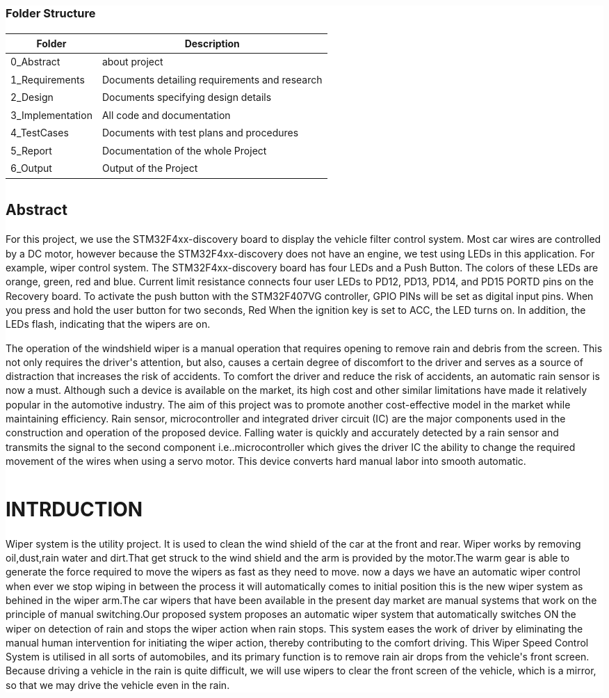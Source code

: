 ### Folder Structure
| Folder | Description |
| ----- | ----- |
|0_Abstract|about project|
| 1_Requirements | Documents detailing requirements and  research |
| 2_Design | Documents specifying design details |
| 3_Implementation | All code and documentation |
| 4_TestCases | Documents with test plans and procedures |
| 5_Report | Documentation of the whole Project |
| 6_Output | Output of the Project |

## Abstract

For this project, we use the STM32F4xx-discovery board to display the vehicle filter control system. Most car wires are controlled by a DC motor, however because the STM32F4xx-discovery does not have an engine, we test using LEDs in this application. For example, wiper control system. The STM32F4xx-discovery board has four LEDs and a Push Button. The colors of these LEDs are orange, green, red and blue. Current limit resistance connects four user LEDs to PD12, PD13, PD14, and PD15 PORTD pins on the Recovery board. To activate the push button with the STM32F407VG controller, GPIO PINs will be set as digital input pins. When you press and hold the user button for two seconds, Red When the ignition key is set to ACC, the LED turns on. In addition, the LEDs flash, indicating that the wipers are on.

The operation of the windshield wiper is a manual operation that requires opening to remove rain and debris from the screen. This not only requires the driver's attention, but also, causes a certain degree of discomfort to the driver and serves as a source of distraction that increases the risk of accidents. To comfort the driver and reduce the risk of accidents, an automatic rain sensor is now a must. Although such a device is available on the market, its high cost and other similar limitations have made it relatively popular in the automotive industry. The aim of this project was to promote another cost-effective model in the market while maintaining efficiency. Rain sensor, microcontroller and integrated driver circuit (IC) are the major components used in the construction and operation of the proposed device. Falling water is quickly and accurately detected by a rain sensor and transmits the signal to the second component i.e..microcontroller which gives the driver IC the ability to change the required movement of the wires when using a servo motor. This device converts hard manual labor into smooth automatic.





# INTRDUCTION
Wiper system is the utility project. It is used to clean the wind shield of the car at the front and rear. Wiper works by removing oil,dust,rain water and dirt.That get struck to the wind shield and the arm is provided by the motor.The warm gear is able to generate the force required to move the wipers as fast as they need to move. now a days we have an automatic wiper control when ever we stop wiping in between the process it will automatically comes to initial position this is the new wiper system as behined in the wiper arm.The car wipers that have been available in the present day market are manual systems that work on the principle of manual switching.Our proposed system proposes an automatic wiper system that automatically switches ON the wiper on detection of rain and stops the wiper action when rain stops. This system eases the work of driver by eliminating the manual human intervention for initiating the wiper action, thereby contributing to the comfort driving.
This Wiper Speed Control System is utilised in all sorts of automobiles, and its primary function is to remove rain air drops from the vehicle's front screen. Because driving a vehicle in the rain is quite difficult, we will use wipers to clear the front screen of the vehicle, which is a mirror, so that we may drive the vehicle even in the rain.
